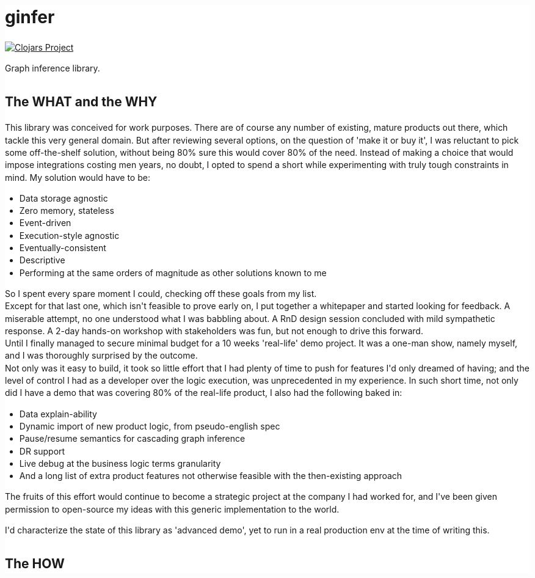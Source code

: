 # ginfer

[![Clojars Project](https://img.shields.io/clojars/v/com.github.s-doti/ginfer.svg)](https://clojars.org/com.github.s-doti/ginfer)

Graph inference library.

## The WHAT and the WHY

This library was conceived for work purposes.
There are of course any number of existing, mature products out there, which tackle this 
very general domain. But after reviewing several options, on the question of 'make it or 
buy it', I was reluctant to pick some off-the-shelf solution, without being 80% sure this 
would cover 80% of the need. Instead of making a choice that would impose integrations 
costing men years, no doubt, I opted to spend a short while experimenting with truly tough 
constraints in mind. My solution would have to be:
- Data storage agnostic
- Zero memory, stateless
- Event-driven
- Execution-style agnostic
- Eventually-consistent
- Descriptive
- Performing at the same orders of magnitude as other solutions known to me

So I spent every spare moment I could, checking off these goals from my list.  
Except for that last one, which isn't feasible to prove early on, I put together a 
whitepaper and started looking for feedback. A miserable attempt, no one understood what 
I was babbling about. A RnD design session concluded with mild sympathetic response. A 
2-day hands-on workshop with stakeholders was fun, but not enough to drive this forward.  
Until I finally managed to secure minimal budget for a 10 weeks 'real-life' demo project. 
It was a one-man show, namely myself, and I was thoroughly surprised by the outcome.  
Not only was it easy to build, it took so little effort that I had plenty of time to push for 
features I'd only dreamed of having; and the level of control I had as a developer over 
the logic execution, was unprecedented in my experience. In such short time, not only did I 
have a demo that was covering 80% of the real-life product, I also had the following baked in:
- Data explain-ability
- Dynamic import of new product logic, from pseudo-english spec
- Pause/resume semantics for cascading graph inference
- DR support
- Live debug at the business logic terms granularity
- And a long list of extra product features not otherwise feasible with the then-existing approach

The fruits of this effort would continue to become a strategic project at the company I had worked 
for, and I've been given permission to open-source my ideas with this generic implementation 
to the world.

I'd characterize the state of this library as 'advanced demo', yet to run in a real 
production env at the time of writing this.

## The HOW
